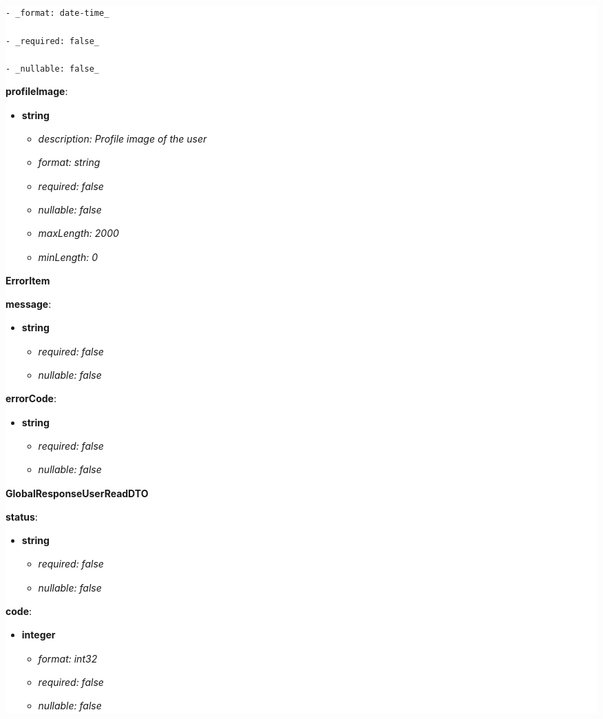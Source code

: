     - _format: date-time_

    - _required: false_

    - _nullable: false_

**profileImage**:

- **string**

    - _description: Profile image of the user_

    - _format: string_

    - _required: false_

    - _nullable: false_

    - _maxLength: 2000_

    - _minLength: 0_





**ErrorItem**

**message**:

- **string**

    - _required: false_

    - _nullable: false_

**errorCode**:

- **string**

    - _required: false_

    - _nullable: false_





**GlobalResponseUserReadDTO**

**status**:

- **string**

    - _required: false_

    - _nullable: false_

**code**:

- **integer**

    - _format: int32_

    - _required: false_

    - _nullable: false_
